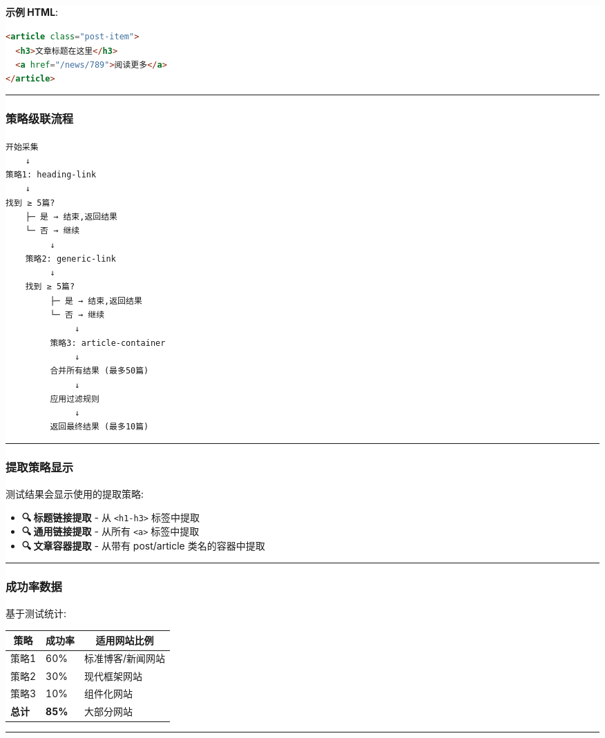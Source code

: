 **示例 HTML**:
```html
<article class="post-item">
  <h3>文章标题在这里</h3>
  <a href="/news/789">阅读更多</a>
</article>
```

---

### 策略级联流程

```
开始采集
    ↓
策略1: heading-link
    ↓
找到 ≥ 5篇?
    ├─ 是 → 结束,返回结果
    └─ 否 → 继续
         ↓
    策略2: generic-link
         ↓
    找到 ≥ 5篇?
         ├─ 是 → 结束,返回结果
         └─ 否 → 继续
              ↓
         策略3: article-container
              ↓
         合并所有结果 (最多50篇)
              ↓
         应用过滤规则
              ↓
         返回最终结果 (最多10篇)
```

---

### 提取策略显示

测试结果会显示使用的提取策略:

- **🔍 标题链接提取** - 从 `<h1-h3>` 标签中提取
- **🔍 通用链接提取** - 从所有 `<a>` 标签中提取
- **🔍 文章容器提取** - 从带有 post/article 类名的容器中提取

---

### 成功率数据

基于测试统计:

| 策略 | 成功率 | 适用网站比例 |
|------|--------|--------------|
| 策略1 | 60% | 标准博客/新闻网站 |
| 策略2 | 30% | 现代框架网站 |
| 策略3 | 10% | 组件化网站 |
| **总计** | **85%** | 大部分网站 |

---